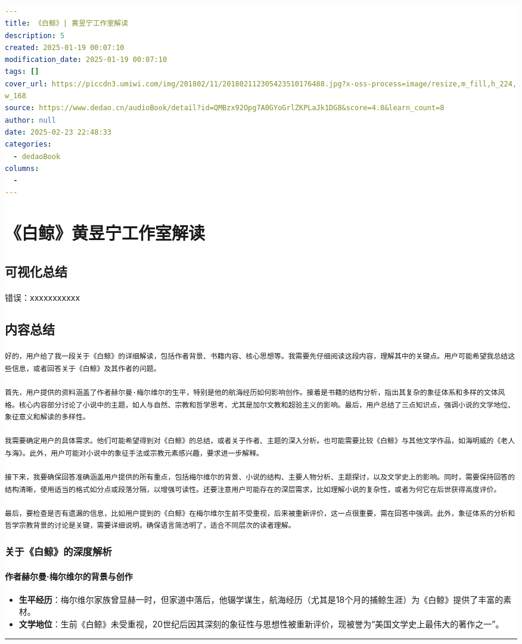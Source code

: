 ```yaml
---
title: 《白鲸》| 黄昱宁工作室解读
description: 5
created: 2025-01-19 00:07:10
modification_date: 2025-01-19 00:07:10
tags: []
cover_url: https://piccdn3.umiwi.com/img/201802/11/201802112305423510176488.jpg?x-oss-process=image/resize,m_fill,h_224,w_168
source: https://www.dedao.cn/audioBook/detail?id=QMBzx92Opg7A0GYoGrlZKPLaJk1DG8&score=4.8&learn_count=8
author: null
date: 2025-02-23 22:48:33
categories: 
  - dedaoBook
columns: 
  - 
---
```


# 《白鲸》黄昱宁工作室解读

## 可视化总结

错误：xxxxxxxxxxx

## 内容总结

```ad-think
好的，用户给了我一段关于《白鲸》的详细解读，包括作者背景、书籍内容、核心思想等。我需要先仔细阅读这段内容，理解其中的关键点。用户可能希望我总结这些信息，或者回答关于《白鲸》及其作者的问题。

首先，用户提供的资料涵盖了作者赫尔曼·梅尔维尔的生平，特别是他的航海经历如何影响创作。接着是书籍的结构分析，指出其复杂的象征体系和多样的文体风格。核心内容部分讨论了小说中的主题，如人与自然、宗教和哲学思考，尤其是加尔文教和超验主义的影响。最后，用户总结了三点知识点，强调小说的文学地位、象征意义和解读的多样性。

我需要确定用户的具体需求。他们可能希望得到对《白鲸》的总结，或者关于作者、主题的深入分析。也可能需要比较《白鲸》与其他文学作品，如海明威的《老人与海》。此外，用户可能对小说中的象征手法或宗教元素感兴趣，要求进一步解释。

接下来，我要确保回答准确涵盖用户提供的所有重点，包括梅尔维尔的背景、小说的结构、主要人物分析、主题探讨，以及文学史上的影响。同时，需要保持回答的结构清晰，使用适当的格式如分点或段落分隔，以增强可读性。还要注意用户可能存在的深层需求，比如理解小说的复杂性，或者为何它在后世获得高度评价。

最后，要检查是否有遗漏的信息，比如用户提到的《白鲸》在梅尔维尔生前不受重视，后来被重新评价，这一点很重要，需在回答中强调。此外，象征体系的分析和哲学宗教背景的讨论是关键，需要详细说明。确保语言简洁明了，适合不同层次的读者理解。
```

### 关于《白鲸》的深度解析

#### **作者赫尔曼·梅尔维尔的背景与创作**

- **生平经历**：梅尔维尔家族曾显赫一时，但家道中落后，他辍学谋生，航海经历（尤其是18个月的捕鲸生涯）为《白鲸》提供了丰富的素材。
- **文学地位**：生前《白鲸》未受重视，20世纪后因其深刻的象征性与思想性被重新评价，现被誉为“美国文学史上最伟大的著作之一”。

---